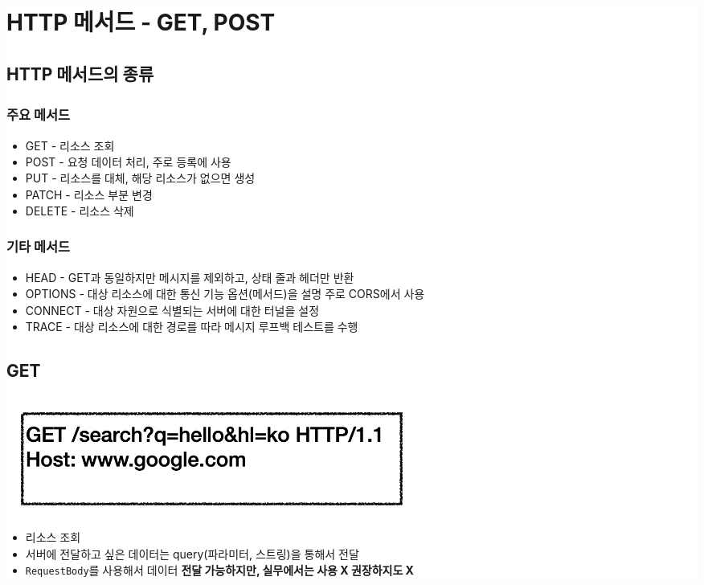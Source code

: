 # HTTP 메서드 - GET, POST

## HTTP 메서드의 종류

### 주요 메서드

* GET - 리소스 조회
* POST - 요청 데이터 처리, 주로 등록에 사용
* PUT - 리소스를 대체, 해당 리소스가 없으면 생성
* PATCH - 리소스 부분 변경
* DELETE - 리소스 삭제

### 기타 메서드

* HEAD - GET과 동일하지만 메시지를 제외하고, 상태 줄과 헤더만 반환
* OPTIONS - 대상 리소스에 대한 통신 기능 옵션(메서드)을 설명 주로 CORS에서 사용
* CONNECT - 대상 자원으로 식별되는 서버에 대한 터널을 설정
* TRACE - 대상 리소스에 대한 경로를 따라 메시지 루프백 테스트를 수행


## GET

<img src="../img/http/HTTP-GET.png" width="500px">

* 리소스 조회
* 서버에 전달하고 싶은 데이터는 query(파라미터, 스트링)을 통해서 전달
* `RequestBody`를 사용해서 데이터 **전달 가능하지만, 실무에서는 사용 X 권장하지도 X**
